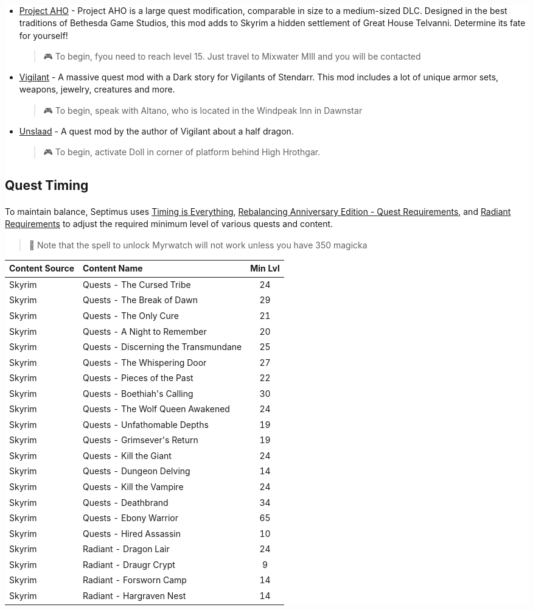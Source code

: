 - [Project AHO](https://www.nexusmods.com/skyrimspecialedition/mods/15996) - Project AHO is a large quest modification, comparable in size to a medium-sized DLC. Designed in the best traditions of Bethesda Game Studios, this mod adds to Skyrim a hidden settlement of Great House Telvanni. Determine its fate for yourself!

  > :video_game: To begin, fyou need to reach level 15. Just travel to Mixwater MIll and you will be contacted

- [Vigilant](https://www.nexusmods.com/skyrimspecialedition/mods/11849) - A massive quest mod with a Dark story for Vigilants of Stendarr. This mod includes a lot of unique armor sets, weapons, jewelry, creatures and more.

  > :video_game: To begin, speak with Altano, who is located in the Windpeak Inn in Dawnstar

- [Unslaad](https://www.nexusmods.com/skyrimspecialedition/mods/11789) - A quest mod by the author of Vigilant about a half dragon.

  > :video_game: To begin, activate Doll in corner of platform behind High Hrothgar.

## Quest Timing

To maintain balance, Septimus uses [Timing is Everything](https://www.nexusmods.com/skyrimspecialedition/mods/25464), [Rebalancing Anniversary Edition - Quest Requirements](https://www.nexusmods.com/skyrimspecialedition/mods/61004), and [Radiant Requirements](https://www.nexusmods.com/skyrimspecialedition/mods/45427) to adjust the required minimum level of various quests and content.

> :ledger: Note that the spell to unlock Myrwatch will not work unless you have 350 magicka

| Content Source | Content Name                       |   Min Lvl   |
| :------------- | :--------------------------------- | :---------: |
| Skyrim         | Quests - The Cursed Tribe            |     24      |
| Skyrim         | Quests - The Break of Dawn           |     29      |
| Skyrim         | Quests - The Only Cure               |     21      |
| Skyrim         | Quests - A Night to Remember         |     20      |
| Skyrim         | Quests - Discerning the Transmundane |     25      |
| Skyrim         | Quests - The Whispering Door         |     27      |
| Skyrim         | Quests - Pieces of the Past          |     22      |
| Skyrim         | Quests - Boethiah's Calling          |     30      |
| Skyrim         | Quests - The Wolf Queen Awakened     |     24      |
| Skyrim         | Quests - Unfathomable Depths         |     19      |
| Skyrim         | Quests - Grimsever's Return          |     19      |
| Skyrim         | Quests - Kill the Giant              |     24      |
| Skyrim         | Quests - Dungeon Delving             |     14      |
| Skyrim         | Quests - Kill the Vampire            |     24      |
| Skyrim         | Quests - Deathbrand                  |     34      |
| Skyrim         | Quests - Ebony Warrior               |     65      |
| Skyrim         | Quests - Hired Assassin              |     10      |
| Skyrim         | Radiant - Dragon Lair                |     24      |
| Skyrim         | Radiant - Draugr Crypt               |      9      |
| Skyrim         | Radiant - Forsworn Camp              |     14      |
| Skyrim         | Radiant - Hargraven Nest             |     14      |